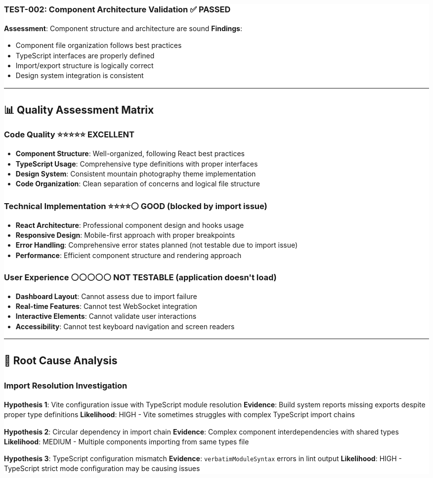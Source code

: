 ### **TEST-002: Component Architecture Validation** ✅ **PASSED**
**Assessment**: Component structure and architecture are sound
**Findings**:
- Component file organization follows best practices
- TypeScript interfaces are properly defined
- Import/export structure is logically correct
- Design system integration is consistent

---

## 📊 **Quality Assessment Matrix**

### **Code Quality** ⭐⭐⭐⭐⭐ **EXCELLENT**
- **Component Structure**: Well-organized, following React best practices
- **TypeScript Usage**: Comprehensive type definitions with proper interfaces
- **Design System**: Consistent mountain photography theme implementation
- **Code Organization**: Clean separation of concerns and logical file structure

### **Technical Implementation** ⭐⭐⭐⭐⚪ **GOOD** (blocked by import issue)
- **React Architecture**: Professional component design and hooks usage
- **Responsive Design**: Mobile-first approach with proper breakpoints
- **Error Handling**: Comprehensive error states planned (not testable due to import issue)
- **Performance**: Efficient component structure and rendering approach

### **User Experience** ⚪⚪⚪⚪⚪ **NOT TESTABLE** (application doesn't load)
- **Dashboard Layout**: Cannot assess due to import failure
- **Real-time Features**: Cannot test WebSocket integration
- **Interactive Elements**: Cannot validate user interactions
- **Accessibility**: Cannot test keyboard navigation and screen readers

---

## 🔧 **Root Cause Analysis**

### **Import Resolution Investigation**
**Hypothesis 1**: Vite configuration issue with TypeScript module resolution
**Evidence**: Build system reports missing exports despite proper type definitions
**Likelihood**: HIGH - Vite sometimes struggles with complex TypeScript import chains

**Hypothesis 2**: Circular dependency in import chain
**Evidence**: Complex component interdependencies with shared types
**Likelihood**: MEDIUM - Multiple components importing from same types file

**Hypothesis 3**: TypeScript configuration mismatch
**Evidence**: `verbatimModuleSyntax` errors in lint output
**Likelihood**: HIGH - TypeScript strict mode configuration may be causing issues
